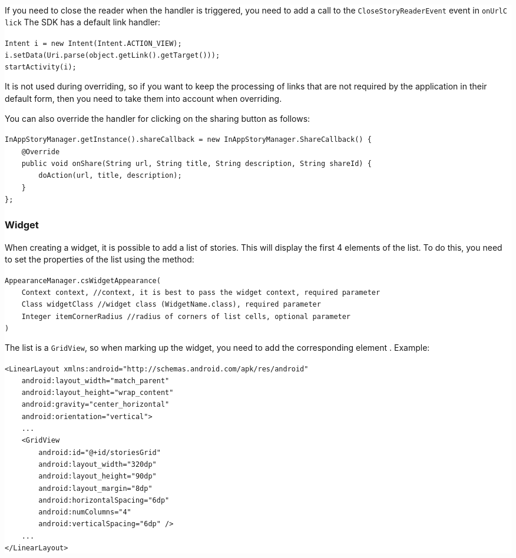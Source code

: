 If you need to close the reader when the handler is triggered, you need to add a call to the `CloseStoryReaderEvent` event in `onUrlClick` 
The SDK has a default link handler:
```
Intent i = new Intent(Intent.ACTION_VIEW);
i.setData(Uri.parse(object.getLink().getTarget()));
startActivity(i);
```

It is not used during overriding, so if you want to keep the processing of links that are not required by the application in their default form, then you need to take them into account when overriding.

You can also override the handler for clicking on the sharing button as follows:
```
InAppStoryManager.getInstance().shareCallback = new InAppStoryManager.ShareCallback() {
    @Override
    public void onShare(String url, String title, String description, String shareId) {
        doAction(url, title, description);
    }
};
```
        
### Widget

When creating a widget, it is possible to add a list of stories. This will display the first 4 elements of the list.
To do this, you need to set the properties of the list using the method:
```
AppearanceManager.csWidgetAppearance(
    Context context, //context, it is best to pass the widget context, required parameter  
    Class widgetClass //widget class (WidgetName.class), required parameter 
    Integer itemCornerRadius //radius of corners of list cells, optional parameter 
)
```

The list is a `GridView`, so when marking up the widget, you need to add the corresponding element .
Example:
```
<LinearLayout xmlns:android="http://schemas.android.com/apk/res/android"
    android:layout_width="match_parent"
    android:layout_height="wrap_content"
    android:gravity="center_horizontal"
    android:orientation="vertical">
    ...
    <GridView
        android:id="@+id/storiesGrid"
        android:layout_width="320dp"
        android:layout_height="90dp"
        android:layout_margin="8dp"
        android:horizontalSpacing="6dp"
        android:numColumns="4"
        android:verticalSpacing="6dp" />
    ...
</LinearLayout>
```
